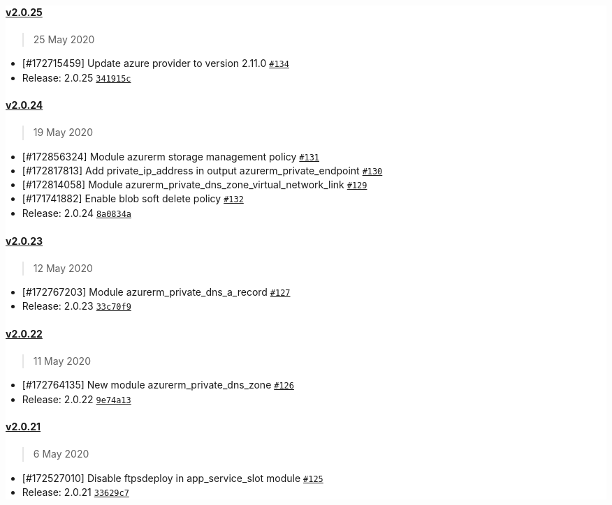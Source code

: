 #### [v2.0.25](https://github.com/pagopa/io-infrastructure-modules-new/compare/v2.0.24...v2.0.25)

> 25 May 2020

- [#172715459] Update azure provider to version 2.11.0 [`#134`](https://github.com/pagopa/io-infrastructure-modules-new/pull/134)
- Release: 2.0.25 [`341915c`](https://github.com/pagopa/io-infrastructure-modules-new/commit/341915c8bfa083fa3a1be17ea9758e644ce1e7a7)

#### [v2.0.24](https://github.com/pagopa/io-infrastructure-modules-new/compare/v2.0.23...v2.0.24)

> 19 May 2020

- [#172856324] Module azurerm storage management policy [`#131`](https://github.com/pagopa/io-infrastructure-modules-new/pull/131)
- [#172817813] Add private_ip_address in output azurerm_private_endpoint [`#130`](https://github.com/pagopa/io-infrastructure-modules-new/pull/130)
- [#172814058] Module azurerm_private_dns_zone_virtual_network_link [`#129`](https://github.com/pagopa/io-infrastructure-modules-new/pull/129)
- [#171741882] Enable blob soft delete policy [`#132`](https://github.com/pagopa/io-infrastructure-modules-new/pull/132)
- Release: 2.0.24 [`8a0834a`](https://github.com/pagopa/io-infrastructure-modules-new/commit/8a0834ab1f9f9236eb84d1e798f07e640ecfb9b8)

#### [v2.0.23](https://github.com/pagopa/io-infrastructure-modules-new/compare/v2.0.22...v2.0.23)

> 12 May 2020

- [#172767203] Module azurerm_private_dns_a_record [`#127`](https://github.com/pagopa/io-infrastructure-modules-new/pull/127)
- Release: 2.0.23 [`33c70f9`](https://github.com/pagopa/io-infrastructure-modules-new/commit/33c70f9679d5f972fce7239ddb34e1a77bcd673b)

#### [v2.0.22](https://github.com/pagopa/io-infrastructure-modules-new/compare/v2.0.21...v2.0.22)

> 11 May 2020

- [#172764135] New module azurerm_private_dns_zone [`#126`](https://github.com/pagopa/io-infrastructure-modules-new/pull/126)
- Release: 2.0.22 [`9e74a13`](https://github.com/pagopa/io-infrastructure-modules-new/commit/9e74a13bed5faa0e8bfc0deed8d3419b175de0c0)

#### [v2.0.21](https://github.com/pagopa/io-infrastructure-modules-new/compare/v2.0.20...v2.0.21)

> 6 May 2020

- [#172527010] Disable ftpsdeploy in app_service_slot module [`#125`](https://github.com/pagopa/io-infrastructure-modules-new/pull/125)
- Release: 2.0.21 [`33629c7`](https://github.com/pagopa/io-infrastructure-modules-new/commit/33629c7b241b8577bf75c9f52dd889f95b7738c9)
